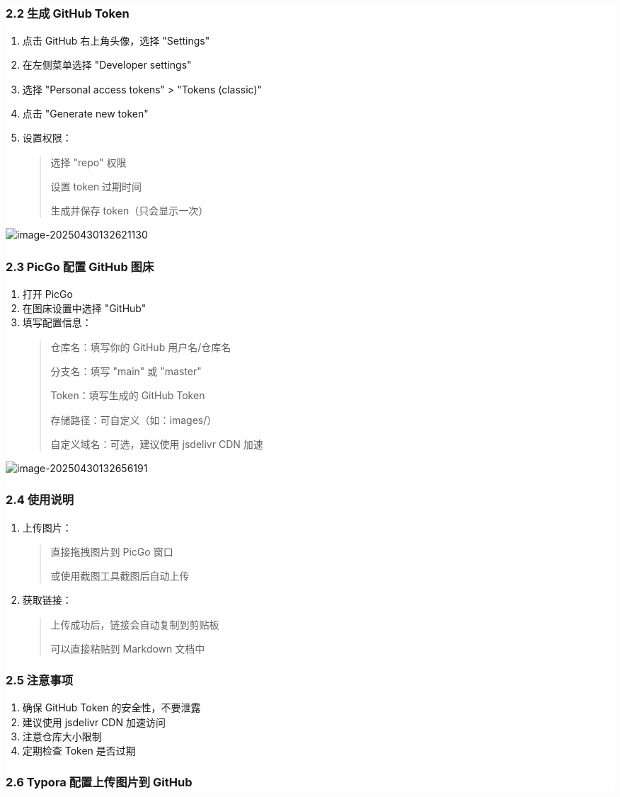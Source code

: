### 2.2 生成 GitHub Token

1. 点击 GitHub 右上角头像，选择 "Settings"
2. 在左侧菜单选择 "Developer settings"
3. 选择 "Personal access tokens" > "Tokens (classic)"
4. 点击 "Generate new token"
5. 设置权限：
   
   > 选择 "repo" 权限
   >
   > 设置 token 过期时间
   >
   > 生成并保存 token（只会显示一次）

![image-20250430132621130](./../../png/%E5%9B%BE%E5%BA%8A%E9%85%8D%E7%BD%AE+PicGo/image-20250430132621130.png)

### 2.3 PicGo 配置 GitHub 图床

1. 打开 PicGo
2. 在图床设置中选择 "GitHub"
3. 填写配置信息：
   > 仓库名：填写你的 GitHub 用户名/仓库名
   >
   > 分支名：填写 "main" 或 "master"
   >
   > Token：填写生成的 GitHub Token
   >
   > 存储路径：可自定义（如：images/）
   >
   > 自定义域名：可选，建议使用 jsdelivr CDN 加速

![image-20250430132656191](https://cdn.jsdelivr.net/gh/wilesanGH/PicGo@master/img/image-20250430132656191.png)

### 2.4 使用说明

1. 上传图片：
   > 直接拖拽图片到 PicGo 窗口
   >
   > 或使用截图工具截图后自动上传
2. 获取链接：
   > 上传成功后，链接会自动复制到剪贴板
   >
   > 可以直接粘贴到 Markdown 文档中

### 2.5 注意事项

1. 确保 GitHub Token 的安全性，不要泄露
2. 建议使用 jsdelivr CDN 加速访问
3. 注意仓库大小限制
4. 定期检查 Token 是否过期

### 2.6 Typora 配置上传图片到 GitHub
